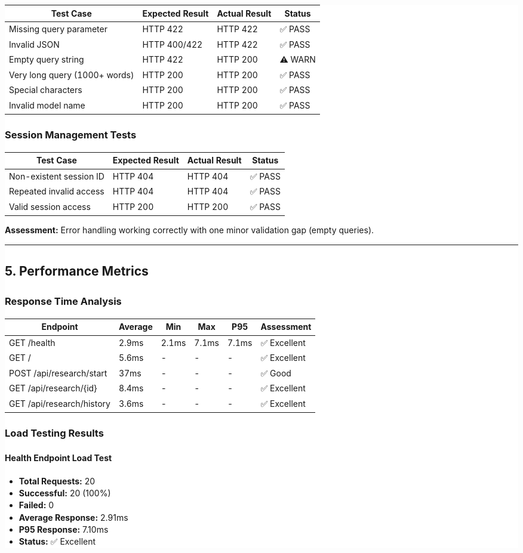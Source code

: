 | Test Case | Expected Result | Actual Result | Status |
|-----------|----------------|---------------|--------|
| Missing query parameter | HTTP 422 | HTTP 422 | ✅ PASS |
| Invalid JSON | HTTP 400/422 | HTTP 422 | ✅ PASS |
| Empty query string | HTTP 422 | HTTP 200 | ⚠️ WARN |
| Very long query (1000+ words) | HTTP 200 | HTTP 200 | ✅ PASS |
| Special characters | HTTP 200 | HTTP 200 | ✅ PASS |
| Invalid model name | HTTP 200 | HTTP 200 | ✅ PASS |

### Session Management Tests

| Test Case | Expected Result | Actual Result | Status |
|-----------|----------------|---------------|--------|
| Non-existent session ID | HTTP 404 | HTTP 404 | ✅ PASS |
| Repeated invalid access | HTTP 404 | HTTP 404 | ✅ PASS |
| Valid session access | HTTP 200 | HTTP 200 | ✅ PASS |

**Assessment:** Error handling working correctly with one minor validation gap (empty queries).

---

## 5. Performance Metrics

### Response Time Analysis

| Endpoint | Average | Min | Max | P95 | Assessment |
|----------|---------|-----|-----|-----|------------|
| GET /health | 2.9ms | 2.1ms | 7.1ms | 7.1ms | ✅ Excellent |
| GET / | 5.6ms | - | - | - | ✅ Excellent |
| POST /api/research/start | 37ms | - | - | - | ✅ Good |
| GET /api/research/{id} | 8.4ms | - | - | - | ✅ Excellent |
| GET /api/research/history | 3.6ms | - | - | - | ✅ Excellent |

### Load Testing Results

#### Health Endpoint Load Test
- **Total Requests:** 20
- **Successful:** 20 (100%)
- **Failed:** 0
- **Average Response:** 2.91ms
- **P95 Response:** 7.10ms
- **Status:** ✅ Excellent
